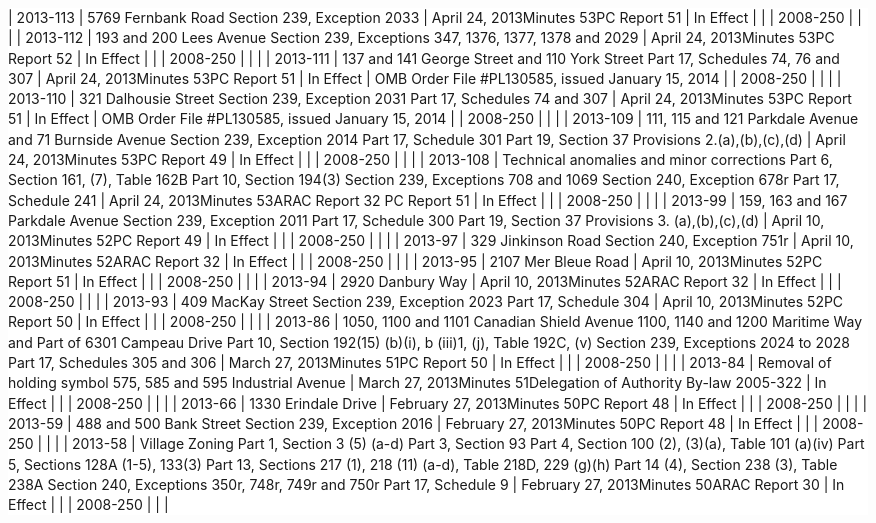 | 2013-113 | 5769 Fernbank Road Section 239, Exception 2033 | April 24, 2013Minutes 53PC Report 51 | In Effect |  |  | 2008-250 |  |  |
| 2013-112 | 193 and 200 Lees Avenue Section 239, Exceptions 347, 1376, 1377, 1378 and 2029 | April 24, 2013Minutes 53PC Report 52 | In Effect |  |  | 2008-250 |  |  |
| 2013-111 | 137 and 141 George Street and 110 York Street Part 17, Schedules 74, 76 and 307 | April 24, 2013Minutes 53PC Report 51 | In Effect | OMB Order File #PL130585, issued January 15, 2014 |  | 2008-250 |  |  |
| 2013-110 | 321 Dalhousie Street Section 239, Exception 2031
			Part 17, Schedules 74 and 307 | April 24, 2013Minutes 53PC Report 51 | In Effect | OMB Order File #PL130585, issued January 15, 2014 |  | 2008-250 |  |  |
| 2013-109 | 111, 115 and 121 Parkdale Avenue and 71 Burnside Avenue Section 239, Exception 2014
			Part 17, Schedule 301
			Part 19, Section 37 Provisions 2.(a),(b),(c),(d) | April 24, 2013Minutes 53PC Report 49 | In Effect |  |  | 2008-250 |  |  |
| 2013-108 | Technical anomalies and minor corrections Part 6, Section 161, (7), Table 162B
			Part 10, Section 194(3)
			Section 239, Exceptions 708 and 1069
			Section 240, Exception 678r
			Part 17, Schedule 241 | April 24, 2013Minutes 53ARAC Report 32
			PC Report 51 | In Effect |  |  | 2008-250 |  |  |
| 2013-99 | 159, 163 and 167 Parkdale Avenue
			Section 239, Exception 2011
			Part 17, Schedule 300
			Part 19, Section 37 Provisions 3. (a),(b),(c),(d) | April 10, 2013Minutes 52PC Report 49 | In Effect |  |  | 2008-250 |  |  |
| 2013-97 | 329 Jinkinson Road
			Section 240, Exception 751r | April 10, 2013Minutes 52ARAC Report 32 | In Effect |  |  | 2008-250 |  |  |
| 2013-95 | 2107 Mer Bleue Road | April 10, 2013Minutes 52PC Report 51 | In Effect |  |  | 2008-250 |  |  |
| 2013-94 | 2920 Danbury Way | April 10, 2013Minutes 52ARAC Report 32 | In Effect |  |  | 2008-250 |  |  |
| 2013-93 | 409 MacKay Street
			Section 239, Exception 2023
			Part 17, Schedule 304 | April 10, 2013Minutes 52PC Report 50 | In Effect |  |  | 2008-250 |  |  |
| 2013-86 | 1050, 1100 and 1101 Canadian Shield Avenue
			1100, 1140 and 1200 Maritime Way and Part of 6301 Campeau Drive
			Part 10, Section 192(15) (b)(i), b (iii)1, (j), Table 192C, (v)
			Section 239, Exceptions 2024 to 2028
			Part 17, Schedules 305 and 306 | March 27, 2013Minutes 51PC Report 50 | In Effect |  |  | 2008-250 |  |  |
| 2013-84 | Removal of holding symbol
			575, 585 and 595 Industrial Avenue | March 27, 2013Minutes 51Delegation of Authority By-law 2005-322 | In Effect |  |  | 2008-250 |  |  |
| 2013-66 | 1330 Erindale Drive | February 27, 2013Minutes 50PC Report 48 | In Effect |  |  | 2008-250 |  |  |
| 2013-59 | 488 and 500 Bank Street
			Section 239, Exception 2016 | February 27, 2013Minutes 50PC Report 48 | In Effect |  |  | 2008-250 |  |  |
| 2013-58 | Village Zoning
			Part 1, Section 3 (5) (a-d)
			Part 3, Section 93
			Part 4, Section 100 (2), (3)(a), Table 101 (a)(iv)
			Part 5, Sections 128A (1-5), 133(3)
			Part 13, Sections 217 (1), 218 (11) (a-d), Table 218D, 229 (g)(h)
			Part 14 (4), Section 238 (3), Table 238A
			Section 240, Exceptions 350r, 748r, 749r and 750r
			Part 17, Schedule 9 | February 27, 2013Minutes 50ARAC Report 30 | In Effect |  |  | 2008-250 |  |  |
